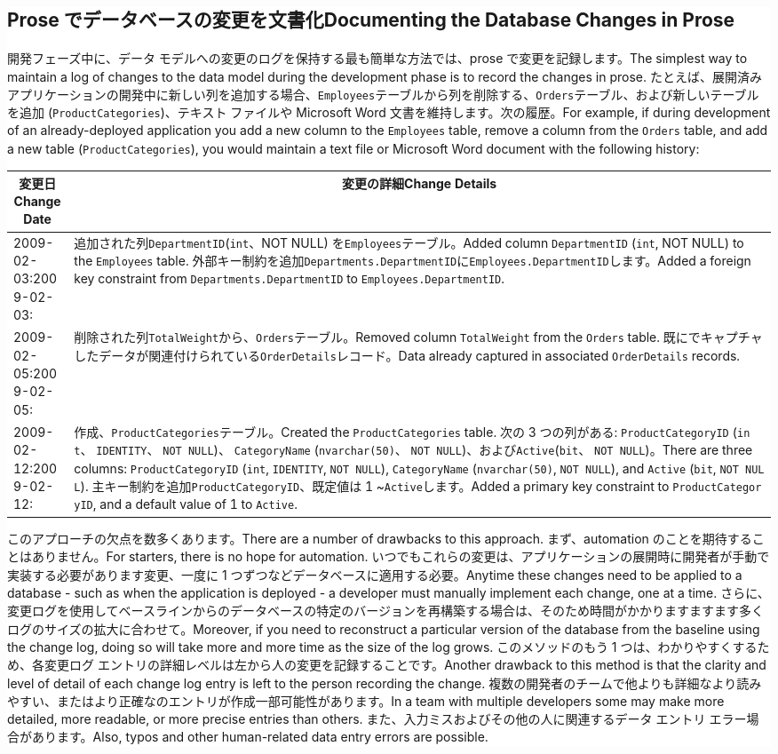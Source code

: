 ## <a name="documenting-the-database-changes-in-prose"></a><span data-ttu-id="9f5b3-154">Prose でデータベースの変更を文書化</span><span class="sxs-lookup"><span data-stu-id="9f5b3-154">Documenting the Database Changes in Prose</span></span>

<span data-ttu-id="9f5b3-155">開発フェーズ中に、データ モデルへの変更のログを保持する最も簡単な方法では、prose で変更を記録します。</span><span class="sxs-lookup"><span data-stu-id="9f5b3-155">The simplest way to maintain a log of changes to the data model during the development phase is to record the changes in prose.</span></span> <span data-ttu-id="9f5b3-156">たとえば、展開済みアプリケーションの開発中に新しい列を追加する場合、`Employees`テーブルから列を削除する、`Orders`テーブル、および新しいテーブルを追加 (`ProductCategories`)、テキスト ファイルや Microsoft Word 文書を維持します。次の履歴。</span><span class="sxs-lookup"><span data-stu-id="9f5b3-156">For example, if during development of an already-deployed application you add a new column to the `Employees` table, remove a column from the `Orders` table, and add a new table (`ProductCategories`), you would maintain a text file or Microsoft Word document with the following history:</span></span>

<a id="0.4_table01"></a>


| <span data-ttu-id="9f5b3-157">**変更日**</span><span class="sxs-lookup"><span data-stu-id="9f5b3-157">**Change Date**</span></span> | <span data-ttu-id="9f5b3-158">**変更の詳細**</span><span class="sxs-lookup"><span data-stu-id="9f5b3-158">**Change Details**</span></span> |
| --- | --- |
| <span data-ttu-id="9f5b3-159">2009-02-03:</span><span class="sxs-lookup"><span data-stu-id="9f5b3-159">2009-02-03:</span></span> | <span data-ttu-id="9f5b3-160">追加された列`DepartmentID`(`int`、NOT NULL) を`Employees`テーブル。</span><span class="sxs-lookup"><span data-stu-id="9f5b3-160">Added column `DepartmentID` (`int`, NOT NULL) to the `Employees` table.</span></span> <span data-ttu-id="9f5b3-161">外部キー制約を追加`Departments.DepartmentID`に`Employees.DepartmentID`します。</span><span class="sxs-lookup"><span data-stu-id="9f5b3-161">Added a foreign key constraint from `Departments.DepartmentID` to `Employees.DepartmentID`.</span></span> |
| <span data-ttu-id="9f5b3-162">2009-02-05:</span><span class="sxs-lookup"><span data-stu-id="9f5b3-162">2009-02-05:</span></span> | <span data-ttu-id="9f5b3-163">削除された列`TotalWeight`から、`Orders`テーブル。</span><span class="sxs-lookup"><span data-stu-id="9f5b3-163">Removed column `TotalWeight` from the `Orders` table.</span></span> <span data-ttu-id="9f5b3-164">既にでキャプチャしたデータが関連付けられている`OrderDetails`レコード。</span><span class="sxs-lookup"><span data-stu-id="9f5b3-164">Data already captured in associated `OrderDetails` records.</span></span> |
| <span data-ttu-id="9f5b3-165">2009-02-12:</span><span class="sxs-lookup"><span data-stu-id="9f5b3-165">2009-02-12:</span></span> | <span data-ttu-id="9f5b3-166">作成、`ProductCategories`テーブル。</span><span class="sxs-lookup"><span data-stu-id="9f5b3-166">Created the `ProductCategories` table.</span></span> <span data-ttu-id="9f5b3-167">次の 3 つの列がある: `ProductCategoryID` (`int`、 `IDENTITY`、 `NOT NULL`)、 `CategoryName` (`nvarchar(50)`、 `NOT NULL`)、および`Active`(`bit`、 `NOT NULL`)。</span><span class="sxs-lookup"><span data-stu-id="9f5b3-167">There are three columns: `ProductCategoryID` (`int`, `IDENTITY`, `NOT NULL`), `CategoryName` (`nvarchar(50)`, `NOT NULL`), and `Active` (`bit`, `NOT NULL`).</span></span> <span data-ttu-id="9f5b3-168">主キー制約を追加`ProductCategoryID`、既定値は 1 ~`Active`します。</span><span class="sxs-lookup"><span data-stu-id="9f5b3-168">Added a primary key constraint to `ProductCategoryID`, and a default value of 1 to `Active`.</span></span> |


<span data-ttu-id="9f5b3-169">このアプローチの欠点を数多くあります。</span><span class="sxs-lookup"><span data-stu-id="9f5b3-169">There are a number of drawbacks to this approach.</span></span> <span data-ttu-id="9f5b3-170">まず、automation のことを期待することはありません。</span><span class="sxs-lookup"><span data-stu-id="9f5b3-170">For starters, there is no hope for automation.</span></span> <span data-ttu-id="9f5b3-171">いつでもこれらの変更は、アプリケーションの展開時に開発者が手動で実装する必要があります変更、一度に 1 つずつなどデータベースに適用する必要。</span><span class="sxs-lookup"><span data-stu-id="9f5b3-171">Anytime these changes need to be applied to a database - such as when the application is deployed - a developer must manually implement each change, one at a time.</span></span> <span data-ttu-id="9f5b3-172">さらに、変更ログを使用してベースラインからのデータベースの特定のバージョンを再構築する場合は、そのため時間がかかりますますます多くログのサイズの拡大に合わせて。</span><span class="sxs-lookup"><span data-stu-id="9f5b3-172">Moreover, if you need to reconstruct a particular version of the database from the baseline using the change log, doing so will take more and more time as the size of the log grows.</span></span> <span data-ttu-id="9f5b3-173">このメソッドのもう 1 つは、わかりやすくするため、各変更ログ エントリの詳細レベルは左から人の変更を記録することです。</span><span class="sxs-lookup"><span data-stu-id="9f5b3-173">Another drawback to this method is that the clarity and level of detail of each change log entry is left to the person recording the change.</span></span> <span data-ttu-id="9f5b3-174">複数の開発者のチームで他よりも詳細なより読みやすい、またはより正確なのエントリが作成一部可能性があります。</span><span class="sxs-lookup"><span data-stu-id="9f5b3-174">In a team with multiple developers some may make more detailed, more readable, or more precise entries than others.</span></span> <span data-ttu-id="9f5b3-175">また、入力ミスおよびその他の人に関連するデータ エントリ エラー場合があります。</span><span class="sxs-lookup"><span data-stu-id="9f5b3-175">Also, typos and other human-related data entry errors are possible.</span></span>
